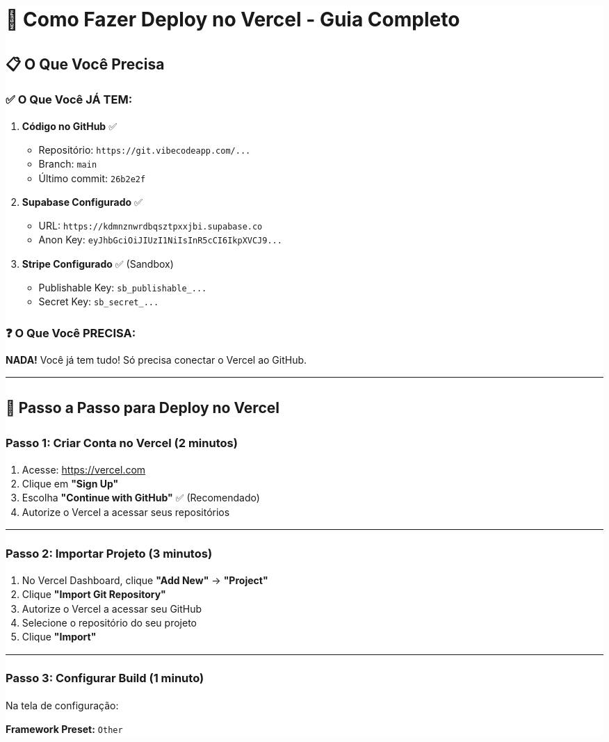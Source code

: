 # 🚀 Como Fazer Deploy no Vercel - Guia Completo

## 📋 O Que Você Precisa

### ✅ O Que Você JÁ TEM:

1. **Código no GitHub** ✅
   - Repositório: `https://git.vibecodeapp.com/...`
   - Branch: `main`
   - Último commit: `26b2e2f`

2. **Supabase Configurado** ✅
   - URL: `https://kdmnznwrdbqsztpxxjbi.supabase.co`
   - Anon Key: `eyJhbGciOiJIUzI1NiIsInR5cCI6IkpXVCJ9...`

3. **Stripe Configurado** ✅ (Sandbox)
   - Publishable Key: `sb_publishable_...`
   - Secret Key: `sb_secret_...`

### ❓ O Que Você PRECISA:

**NADA!** Você já tem tudo! Só precisa conectar o Vercel ao GitHub.

---

## 🎯 Passo a Passo para Deploy no Vercel

### Passo 1: Criar Conta no Vercel (2 minutos)

1. Acesse: https://vercel.com
2. Clique em **"Sign Up"**
3. Escolha **"Continue with GitHub"** ✅ (Recomendado)
4. Autorize o Vercel a acessar seus repositórios

---

### Passo 2: Importar Projeto (3 minutos)

1. No Vercel Dashboard, clique **"Add New"** → **"Project"**
2. Clique **"Import Git Repository"**
3. Autorize o Vercel a acessar seu GitHub
4. Selecione o repositório do seu projeto
5. Clique **"Import"**

---

### Passo 3: Configurar Build (1 minuto)

Na tela de configuração:

**Framework Preset:** `Other`
